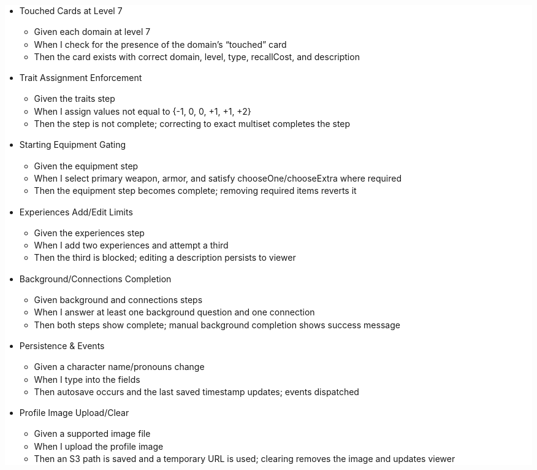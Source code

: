 - Touched Cards at Level 7
  - Given each domain at level 7
  - When I check for the presence of the domain’s “touched” card
  - Then the card exists with correct domain, level, type, recallCost, and description

- Trait Assignment Enforcement
  - Given the traits step
  - When I assign values not equal to {-1, 0, 0, +1, +1, +2}
  - Then the step is not complete; correcting to exact multiset completes the step

- Starting Equipment Gating
  - Given the equipment step
  - When I select primary weapon, armor, and satisfy chooseOne/chooseExtra where required
  - Then the equipment step becomes complete; removing required items reverts it

- Experiences Add/Edit Limits
  - Given the experiences step
  - When I add two experiences and attempt a third
  - Then the third is blocked; editing a description persists to viewer

- Background/Connections Completion
  - Given background and connections steps
  - When I answer at least one background question and one connection
  - Then both steps show complete; manual background completion shows success message

- Persistence & Events
  - Given a character name/pronouns change
  - When I type into the fields
  - Then autosave occurs and the last saved timestamp updates; events dispatched

- Profile Image Upload/Clear
  - Given a supported image file
  - When I upload the profile image
  - Then an S3 path is saved and a temporary URL is used; clearing removes the image and updates viewer



